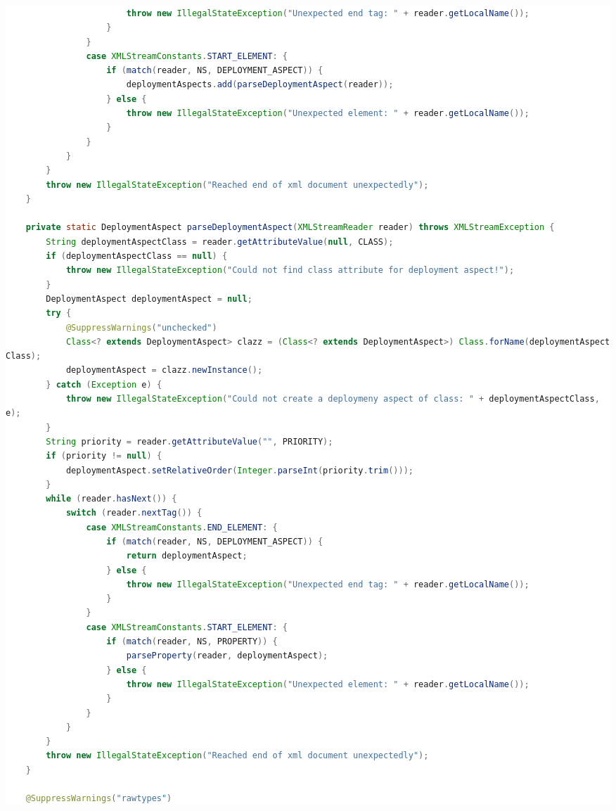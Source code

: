 ```java
                        throw new IllegalStateException("Unexpected end tag: " + reader.getLocalName());
                    }
                }
                case XMLStreamConstants.START_ELEMENT: {
                    if (match(reader, NS, DEPLOYMENT_ASPECT)) {
                        deploymentAspects.add(parseDeploymentAspect(reader));
                    } else {
                        throw new IllegalStateException("Unexpected element: " + reader.getLocalName());
                    }
                }
            }
        }
        throw new IllegalStateException("Reached end of xml document unexpectedly");
    }

    private static DeploymentAspect parseDeploymentAspect(XMLStreamReader reader) throws XMLStreamException {
        String deploymentAspectClass = reader.getAttributeValue(null, CLASS);
        if (deploymentAspectClass == null) {
            throw new IllegalStateException("Could not find class attribute for deployment aspect!");
        }
        DeploymentAspect deploymentAspect = null;
        try {
            @SuppressWarnings("unchecked")
            Class<? extends DeploymentAspect> clazz = (Class<? extends DeploymentAspect>) Class.forName(deploymentAspectClass);
            deploymentAspect = clazz.newInstance();
        } catch (Exception e) {
            throw new IllegalStateException("Could not create a deploymeny aspect of class: " + deploymentAspectClass, e);
        }
        String priority = reader.getAttributeValue("", PRIORITY);
        if (priority != null) {
            deploymentAspect.setRelativeOrder(Integer.parseInt(priority.trim()));
        }
        while (reader.hasNext()) {
            switch (reader.nextTag()) {
                case XMLStreamConstants.END_ELEMENT: {
                    if (match(reader, NS, DEPLOYMENT_ASPECT)) {
                        return deploymentAspect;
                    } else {
                        throw new IllegalStateException("Unexpected end tag: " + reader.getLocalName());
                    }
                }
                case XMLStreamConstants.START_ELEMENT: {
                    if (match(reader, NS, PROPERTY)) {
                        parseProperty(reader, deploymentAspect);
                    } else {
                        throw new IllegalStateException("Unexpected element: " + reader.getLocalName());
                    }
                }
            }
        }
        throw new IllegalStateException("Reached end of xml document unexpectedly");
    }

    @SuppressWarnings("rawtypes")
```